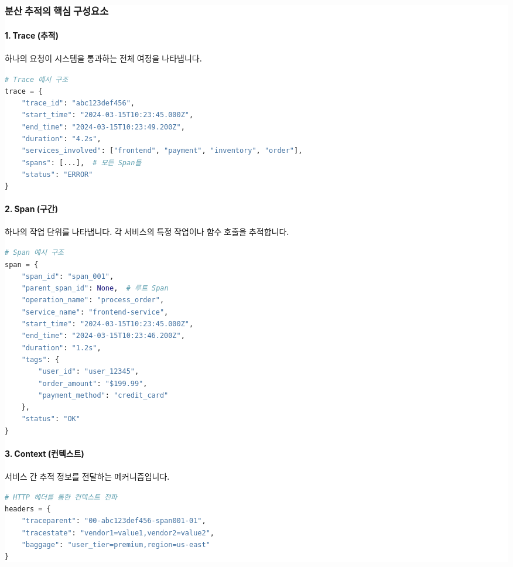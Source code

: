 ### 분산 추적의 핵심 구성요소

#### 1. **Trace (추적)**

하나의 요청이 시스템을 통과하는 전체 여정을 나타냅니다.

```python
# Trace 예시 구조
trace = {
    "trace_id": "abc123def456",
    "start_time": "2024-03-15T10:23:45.000Z",
    "end_time": "2024-03-15T10:23:49.200Z",
    "duration": "4.2s",
    "services_involved": ["frontend", "payment", "inventory", "order"],
    "spans": [...],  # 모든 Span들
    "status": "ERROR"
}
```

#### 2. **Span (구간)**

하나의 작업 단위를 나타냅니다. 각 서비스의 특정 작업이나 함수 호출을 추적합니다.

```python
# Span 예시 구조
span = {
    "span_id": "span_001",
    "parent_span_id": None,  # 루트 Span
    "operation_name": "process_order",
    "service_name": "frontend-service",
    "start_time": "2024-03-15T10:23:45.000Z",
    "end_time": "2024-03-15T10:23:46.200Z",
    "duration": "1.2s",
    "tags": {
        "user_id": "user_12345",
        "order_amount": "$199.99",
        "payment_method": "credit_card"
    },
    "status": "OK"
}
```

#### 3. **Context (컨텍스트)**

서비스 간 추적 정보를 전달하는 메커니즘입니다.

```python
# HTTP 헤더를 통한 컨텍스트 전파
headers = {
    "traceparent": "00-abc123def456-span001-01",
    "tracestate": "vendor1=value1,vendor2=value2",
    "baggage": "user_tier=premium,region=us-east"
}
```
